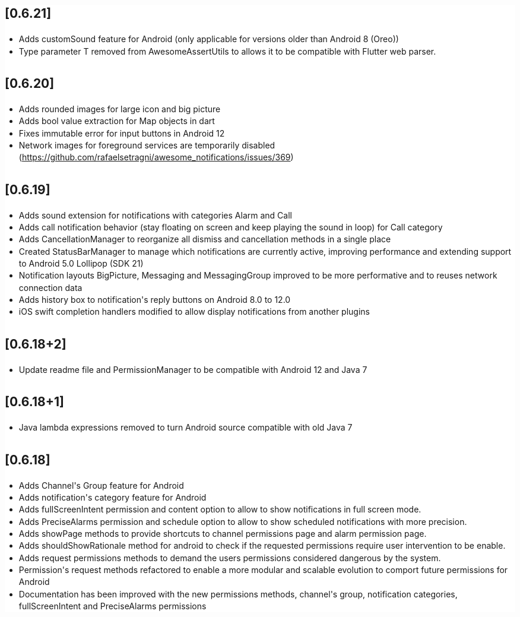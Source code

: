 ## [0.6.21]

- Adds customSound feature for Android (only applicable for versions older than Android 8 (Oreo))
- Type parameter T removed from AwesomeAssertUtils to allows it to be compatible with Flutter web parser.

## [0.6.20]

- Adds rounded images for large icon and big picture
- Adds bool value extraction for Map objects in dart
- Fixes immutable error for input buttons in Android 12
- Network images for foreground services are temporarily disabled (https://github.com/rafaelsetragni/awesome_notifications/issues/369)

## [0.6.19]

- Adds sound extension for notifications with categories Alarm and Call
- Adds call notification behavior (stay floating on screen and keep playing the sound in loop) for Call category
- Adds CancellationManager to reorganize all dismiss and cancellation methods in a single place
- Created StatusBarManager to manage which notifications are currently active, improving performance and extending support to Android 5.0 Lollipop (SDK 21)
- Notification layouts BigPicture, Messaging and MessagingGroup improved to be more performative and to reuses network connection data
- Adds history box to notification's reply buttons on Android 8.0 to 12.0
- iOS swift completion handlers modified to allow display notifications from another plugins

## [0.6.18+2]

- Update readme file and PermissionManager to be compatible with Android 12 and Java 7

## [0.6.18+1]

- Java lambda expressions removed to turn Android source compatible with old Java 7

## [0.6.18]

- Adds Channel's Group feature for Android
- Adds notification's category feature for Android
- Adds fullScreenIntent permission and content option to allow to show notifications in full screen mode.
- Adds PreciseAlarms permission and schedule option to allow to show scheduled notifications with more precision.
- Adds showPage methods to provide shortcuts to channel permissions page and alarm permission page.
- Adds shouldShowRationale method for android to check if the requested permissions require user intervention to be enable.
- Adds request permissions methods to demand the users permissions considered dangerous by the system.
- Permission's request methods refactored to enable a more modular and scalable evolution to comport future permissions for Android
- Documentation has been improved with the new permissions methods, channel's group, notification categories, fullScreenIntent and PreciseAlarms permissions
